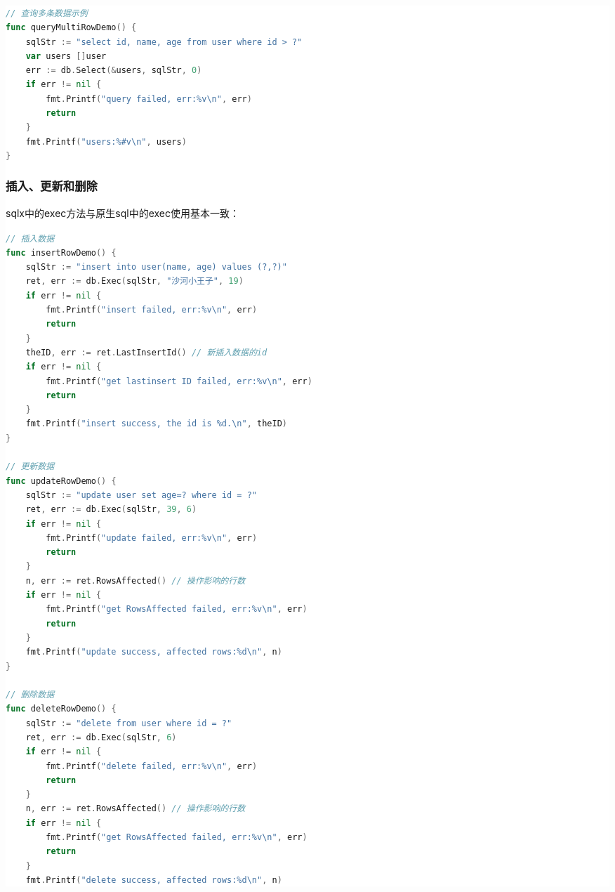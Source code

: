 ```go
// 查询多条数据示例
func queryMultiRowDemo() {
	sqlStr := "select id, name, age from user where id > ?"
	var users []user
	err := db.Select(&users, sqlStr, 0)
	if err != nil {
		fmt.Printf("query failed, err:%v\n", err)
		return
	}
	fmt.Printf("users:%#v\n", users)
}
```

### 插入、更新和删除

sqlx中的exec方法与原生sql中的exec使用基本一致：

```go
// 插入数据
func insertRowDemo() {
	sqlStr := "insert into user(name, age) values (?,?)"
	ret, err := db.Exec(sqlStr, "沙河小王子", 19)
	if err != nil {
		fmt.Printf("insert failed, err:%v\n", err)
		return
	}
	theID, err := ret.LastInsertId() // 新插入数据的id
	if err != nil {
		fmt.Printf("get lastinsert ID failed, err:%v\n", err)
		return
	}
	fmt.Printf("insert success, the id is %d.\n", theID)
}

// 更新数据
func updateRowDemo() {
	sqlStr := "update user set age=? where id = ?"
	ret, err := db.Exec(sqlStr, 39, 6)
	if err != nil {
		fmt.Printf("update failed, err:%v\n", err)
		return
	}
	n, err := ret.RowsAffected() // 操作影响的行数
	if err != nil {
		fmt.Printf("get RowsAffected failed, err:%v\n", err)
		return
	}
	fmt.Printf("update success, affected rows:%d\n", n)
}

// 删除数据
func deleteRowDemo() {
	sqlStr := "delete from user where id = ?"
	ret, err := db.Exec(sqlStr, 6)
	if err != nil {
		fmt.Printf("delete failed, err:%v\n", err)
		return
	}
	n, err := ret.RowsAffected() // 操作影响的行数
	if err != nil {
		fmt.Printf("get RowsAffected failed, err:%v\n", err)
		return
	}
	fmt.Printf("delete success, affected rows:%d\n", n)
```
